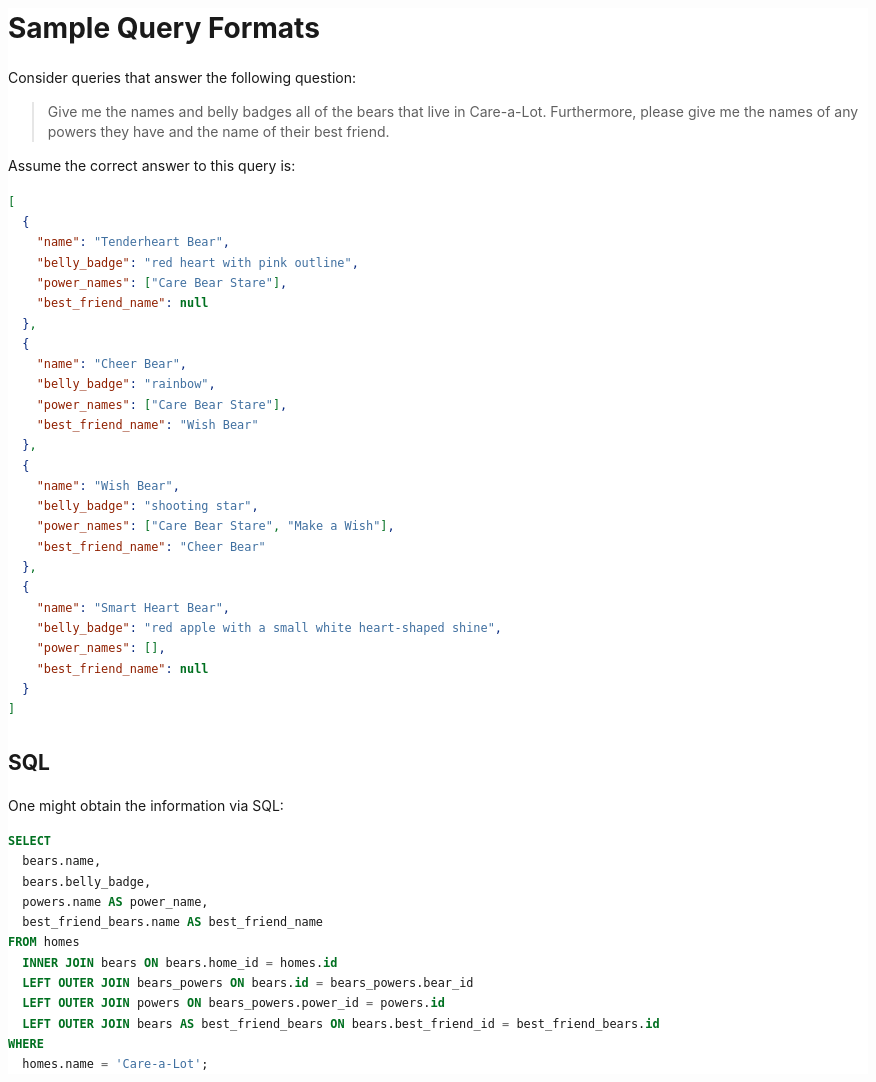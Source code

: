 # Sample Query Formats

Consider queries that answer the following question:

> Give me the names and belly badges all of the bears that live in Care-a-Lot. Furthermore, please give me the names of any powers they have and the name of their best friend.

Assume the correct answer to this query is:

```JSON
[
  {
    "name": "Tenderheart Bear",
    "belly_badge": "red heart with pink outline",
    "power_names": ["Care Bear Stare"],
    "best_friend_name": null
  },
  {
    "name": "Cheer Bear",
    "belly_badge": "rainbow",
    "power_names": ["Care Bear Stare"],
    "best_friend_name": "Wish Bear"
  },
  {
    "name": "Wish Bear",
    "belly_badge": "shooting star",
    "power_names": ["Care Bear Stare", "Make a Wish"],
    "best_friend_name": "Cheer Bear"
  },
  {
    "name": "Smart Heart Bear",
    "belly_badge": "red apple with a small white heart-shaped shine",
    "power_names": [],
    "best_friend_name": null
  }
]
```

## SQL

One might obtain the information via SQL:

```SQL
SELECT
  bears.name,
  bears.belly_badge,
  powers.name AS power_name,
  best_friend_bears.name AS best_friend_name
FROM homes
  INNER JOIN bears ON bears.home_id = homes.id
  LEFT OUTER JOIN bears_powers ON bears.id = bears_powers.bear_id
  LEFT OUTER JOIN powers ON bears_powers.power_id = powers.id
  LEFT OUTER JOIN bears AS best_friend_bears ON bears.best_friend_id = best_friend_bears.id
WHERE
  homes.name = 'Care-a-Lot';
```
